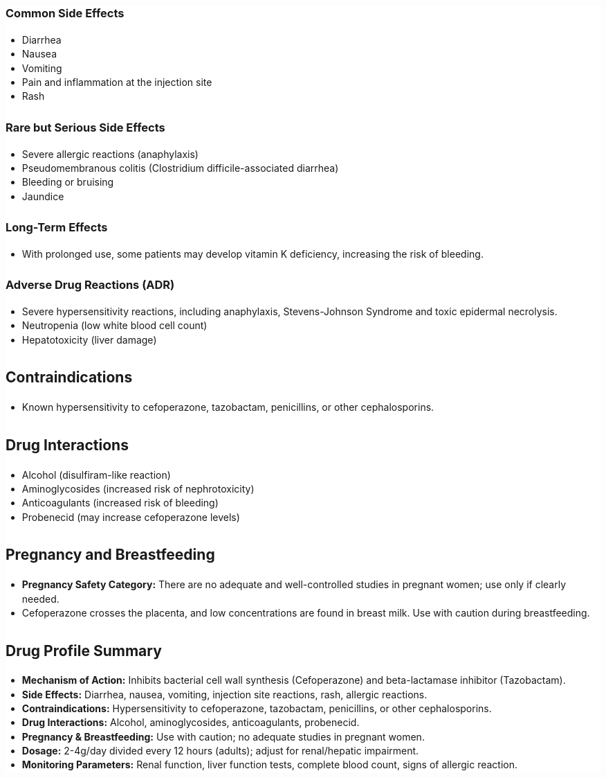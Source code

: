 ### **Common Side Effects**
- Diarrhea
- Nausea
- Vomiting
- Pain and inflammation at the injection site
- Rash


### **Rare but Serious Side Effects**
- Severe allergic reactions (anaphylaxis)
- Pseudomembranous colitis (Clostridium difficile-associated diarrhea)
- Bleeding or bruising
- Jaundice


### **Long-Term Effects**
- With prolonged use, some patients may develop vitamin K deficiency, increasing the risk of bleeding.



### **Adverse Drug Reactions (ADR)**
-  Severe hypersensitivity reactions, including anaphylaxis, Stevens-Johnson Syndrome and toxic epidermal necrolysis.
- Neutropenia (low white blood cell count)
- Hepatotoxicity (liver damage)


## **Contraindications**
- Known hypersensitivity to cefoperazone, tazobactam, penicillins, or other cephalosporins.


## **Drug Interactions**
- Alcohol (disulfiram-like reaction)
- Aminoglycosides (increased risk of nephrotoxicity)
- Anticoagulants (increased risk of bleeding)
- Probenecid (may increase cefoperazone levels)


## **Pregnancy and Breastfeeding**

- **Pregnancy Safety Category:**  There are no adequate and well-controlled studies in pregnant women; use only if clearly needed.
- Cefoperazone crosses the placenta, and low concentrations are found in breast milk. Use with caution during breastfeeding.



## **Drug Profile Summary**

- **Mechanism of Action:** Inhibits bacterial cell wall synthesis (Cefoperazone) and beta-lactamase inhibitor (Tazobactam).
- **Side Effects:**  Diarrhea, nausea, vomiting, injection site reactions, rash, allergic reactions.
- **Contraindications:** Hypersensitivity to cefoperazone, tazobactam, penicillins, or other cephalosporins.
- **Drug Interactions:**  Alcohol, aminoglycosides, anticoagulants, probenecid.
- **Pregnancy & Breastfeeding:** Use with caution; no adequate studies in pregnant women.
- **Dosage:**  2-4g/day divided every 12 hours (adults); adjust for renal/hepatic impairment.
- **Monitoring Parameters:** Renal function, liver function tests, complete blood count, signs of allergic reaction.
